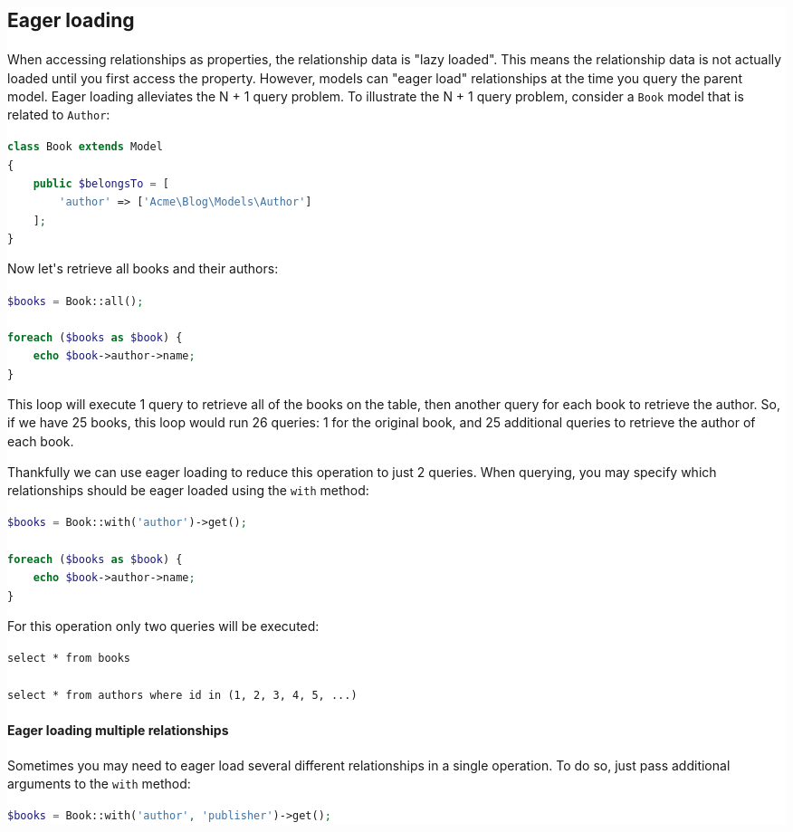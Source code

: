 <a name="eager-loading"></a>
## Eager loading

When accessing relationships as properties, the relationship data is "lazy loaded". This means the relationship data is not actually loaded until you first access the property. However, models can "eager load" relationships at the time you query the parent model. Eager loading alleviates the N + 1 query problem. To illustrate the N + 1 query problem, consider a `Book` model that is related to `Author`:

```php
class Book extends Model
{
    public $belongsTo = [
        'author' => ['Acme\Blog\Models\Author']
    ];
}
```

Now let's retrieve all books and their authors:

```php
$books = Book::all();

foreach ($books as $book) {
    echo $book->author->name;
}
```

This loop will execute 1 query to retrieve all of the books on the table, then another query for each book to retrieve the author. So, if we have 25 books, this loop would run 26 queries: 1 for the original book, and 25 additional queries to retrieve the author of each book.

Thankfully we can use eager loading to reduce this operation to just 2 queries. When querying, you may specify which relationships should be eager loaded using the `with` method:

```php
$books = Book::with('author')->get();

foreach ($books as $book) {
    echo $book->author->name;
}
```

For this operation only two queries will be executed:

```
select * from books

select * from authors where id in (1, 2, 3, 4, 5, ...)
```

#### Eager loading multiple relationships

Sometimes you may need to eager load several different relationships in a single operation. To do so, just pass additional arguments to the `with` method:

```php
$books = Book::with('author', 'publisher')->get();
```
